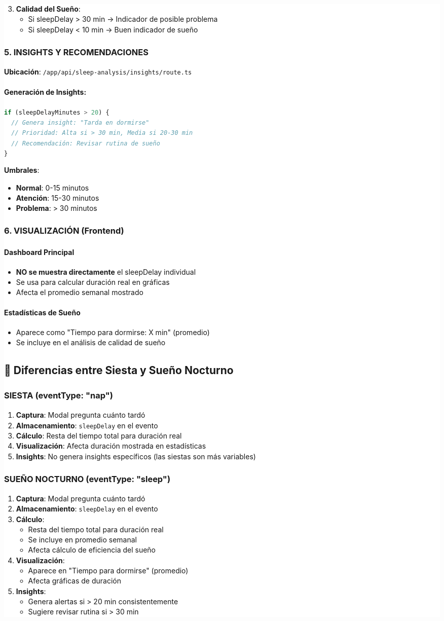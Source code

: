 3. **Calidad del Sueño**:
   - Si sleepDelay > 30 min → Indicador de posible problema
   - Si sleepDelay < 10 min → Buen indicador de sueño

### 5. INSIGHTS Y RECOMENDACIONES
**Ubicación**: `/app/api/sleep-analysis/insights/route.ts`

#### Generación de Insights:

```typescript
if (sleepDelayMinutes > 20) {
  // Genera insight: "Tarda en dormirse"
  // Prioridad: Alta si > 30 min, Media si 20-30 min
  // Recomendación: Revisar rutina de sueño
}
```

**Umbrales**:
- **Normal**: 0-15 minutos
- **Atención**: 15-30 minutos
- **Problema**: > 30 minutos

### 6. VISUALIZACIÓN (Frontend)

#### Dashboard Principal
- **NO se muestra directamente** el sleepDelay individual
- Se usa para calcular duración real en gráficas
- Afecta el promedio semanal mostrado

#### Estadísticas de Sueño
- Aparece como "Tiempo para dormirse: X min" (promedio)
- Se incluye en el análisis de calidad de sueño

## 🔄 Diferencias entre Siesta y Sueño Nocturno

### SIESTA (eventType: "nap")
1. **Captura**: Modal pregunta cuánto tardó
2. **Almacenamiento**: `sleepDelay` en el evento
3. **Cálculo**: Resta del tiempo total para duración real
4. **Visualización**: Afecta duración mostrada en estadísticas
5. **Insights**: No genera insights específicos (las siestas son más variables)

### SUEÑO NOCTURNO (eventType: "sleep")
1. **Captura**: Modal pregunta cuánto tardó
2. **Almacenamiento**: `sleepDelay` en el evento
3. **Cálculo**: 
   - Resta del tiempo total para duración real
   - Se incluye en promedio semanal
   - Afecta cálculo de eficiencia del sueño
4. **Visualización**: 
   - Aparece en "Tiempo para dormirse" (promedio)
   - Afecta gráficas de duración
5. **Insights**: 
   - Genera alertas si > 20 min consistentemente
   - Sugiere revisar rutina si > 30 min
